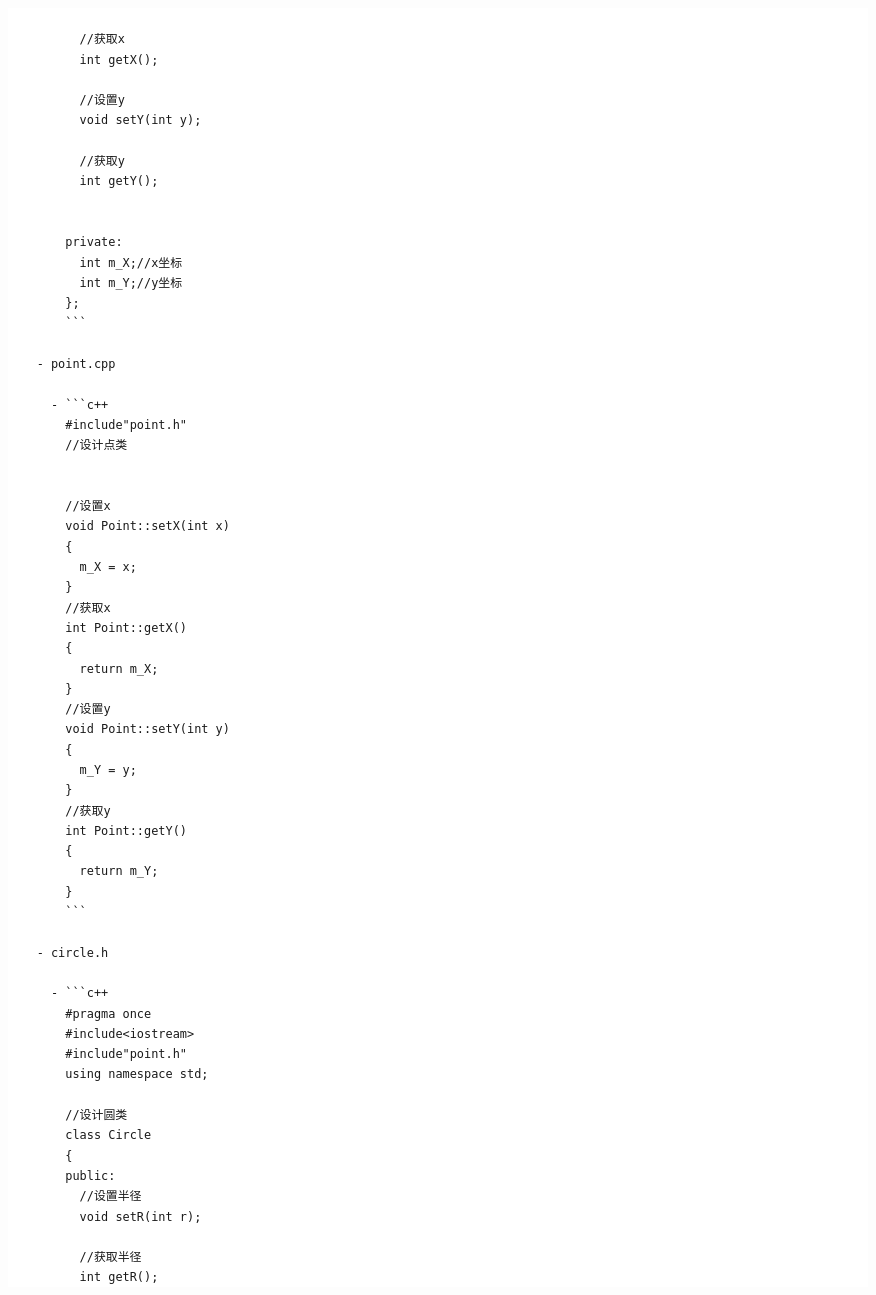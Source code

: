   ```
          
          	//获取x
          	int getX();
          
          	//设置y
          	void setY(int y);
          
          	//获取y
          	int getY();
          
          
          private:
          	int m_X;//x坐标
          	int m_Y;//y坐标
          };
          ```
      
      - point.cpp
      
        - ```c++
          #include"point.h"
          //设计点类
          
          
          //设置x
          void Point::setX(int x)
          {
          	m_X = x;
          }
          //获取x
          int Point::getX()
          {
          	return m_X;
          }
          //设置y
          void Point::setY(int y)
          {
          	m_Y = y;
          }
          //获取y
          int Point::getY()
          {
          	return m_Y;
          }
          ```
      
      - circle.h
      
        - ```c++
          #pragma once
          #include<iostream>
          #include"point.h"
          using namespace std;
          
          //设计圆类
          class Circle
          {
          public:
          	//设置半径
          	void setR(int r);
          	
          	//获取半径
          	int getR();
  ```